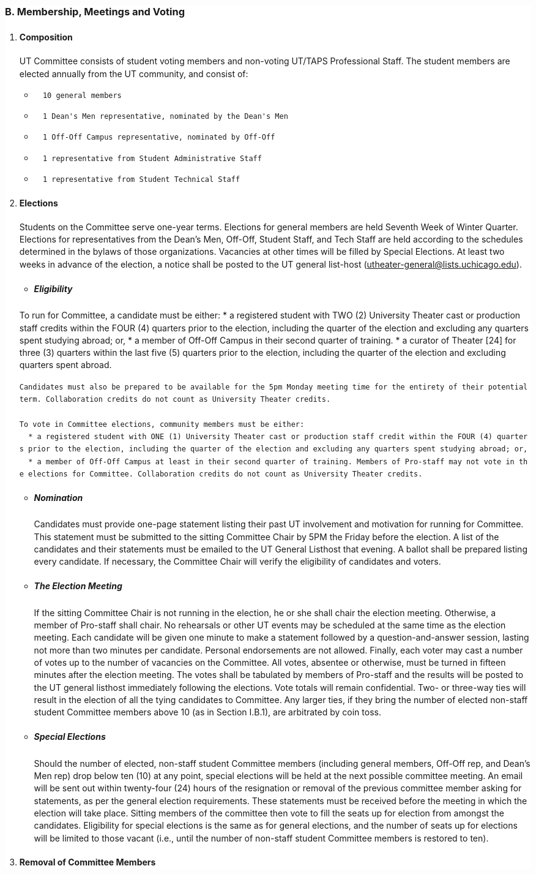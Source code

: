 ### B. Membership, Meetings and Voting

1.  #### Composition
    UT Committee consists of student voting members and non-voting UT/TAPS Professional Staff. The student members are elected annually from the UT community, and consist of:
      *       10 general members
      *       1 Dean's Men representative, nominated by the Dean's Men
      *       1 Off-Off Campus representative, nominated by Off-Off
      *       1 representative from Student Administrative Staff
      *       1 representative from Student Technical Staff

2.  #### Elections
    Students on the Committee serve one-year terms. Elections for general members are held Seventh Week of Winter Quarter. Elections for representatives from the Dean’s Men, Off-Off, Student Staff, and Tech Staff are held according to the schedules determined in the bylaws of those organizations. Vacancies at other times will be filled by Special Elections. At least two weeks in advance of the election, a notice shall be posted to the UT general list-host (utheater-general@lists.uchicago.edu).
      * ##### Eligibility
      To run for Committee, a candidate must be either:
        * a registered student with TWO (2) University Theater cast or production staff credits within the FOUR (4) quarters prior to the election, including the quarter of the election and excluding any quarters spent studying abroad; or,
        * a member of Off-Off Campus in their second quarter of training.
        * a curator of Theater [24] for three (3) quarters within the last five (5) quarters prior to the election, including the quarter of the election and excluding quarters spent abroad.

        Candidates must also be prepared to be available for the 5pm Monday meeting time for the entirety of their potential term. Collaboration credits do not count as University Theater credits.

        To vote in Committee elections, community members must be either:
          * a registered student with ONE (1) University Theater cast or production staff credit within the FOUR (4) quarters prior to the election, including the quarter of the election and excluding any quarters spent studying abroad; or,
          * a member of Off-Off Campus at least in their second quarter of training. Members of Pro-staff may not vote in the elections for Committee. Collaboration credits do not count as University Theater credits.
      * ##### Nomination
        Candidates must provide one-page statement listing their past UT involvement and motivation for running for Committee. This statement must be submitted to the sitting Committee Chair by 5PM the Friday before the election. A list of the candidates and their statements must be emailed to the UT General Listhost that evening. A ballot shall be prepared listing every candidate. If necessary, the Committee Chair will verify the eligibility of candidates and voters.
      * ##### The Election Meeting
        If the sitting Committee Chair is not running in the election, he or she shall chair the election meeting. Otherwise, a member of Pro-staff shall chair. No rehearsals or other UT events may be scheduled at the same time as the election meeting. Each candidate will be given one minute to make a statement followed by a question-and-answer session, lasting not more than two minutes per candidate. Personal endorsements are not allowed. Finally, each voter may cast a number of votes up to the number of vacancies on the Committee. All votes, absentee or otherwise, must be turned in fifteen minutes after the election meeting. The votes shall be tabulated by members of Pro-staff and the results will be posted to the UT general listhost immediately following the elections. Vote totals will remain confidential. Two- or three-way ties will result in the election of all the tying candidates to Committee. Any larger ties, if they bring the number of elected non-staff student Committee members above 10 (as in Section I.B.1), are arbitrated by coin toss.
      * ##### Special Elections
        Should the number of elected, non-staff student Committee members (including general members, Off-Off rep, and Dean’s Men rep) drop below ten (10) at any point, special elections will be held at the next possible committee meeting. An email will be sent out within twenty-four (24) hours of the resignation or removal of the previous committee member asking for statements, as per the general election requirements. These statements must be received before the meeting in which the election will take place. Sitting members of the committee then vote to fill the seats up for election from amongst the candidates. Eligibility for special elections is the same as for general elections, and the number of seats up for elections will be limited to those vacant (i.e., until the number of non-staff student Committee members is restored to ten).
3.  #### Removal of Committee Members